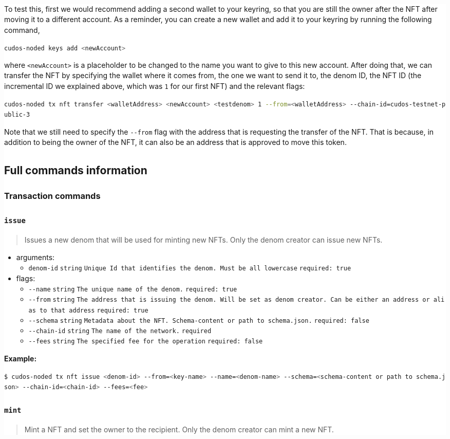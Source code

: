 To test this, first we would recommend adding a second wallet to your keyring, so that you are still the owner after the NFT after moving it to a different account.
As a reminder, you can create a new wallet and add it to your keyring by running the following command,

```bash
cudos-noded keys add <newAccount>
```

where `<newAccount>` is a placeholder to be changed to the name you want to give to this new account.
After doing that, we can transfer the NFT by specifying the wallet where it comes from, the one we want to send it to, the denom ID, the NFT ID (the incremental ID we explained above, which was `1` for our first NFT) and the relevant flags:

```bash
cudos-noded tx nft transfer <walletAddress> <newAccount> <testdenom> 1 --from=<walletAddress> --chain-id=cudos-testnet-public-3
```

Note that we still need to specify the `--from` flag with the address that is requesting the transfer of the NFT.
That is because, in addition to being the owner of the NFT, it can also be an address that is approved to move this token.

## Full commands information

### Transaction commands

### `issue`

> Issues a new denom that will be used for minting new NFTs. Only the denom creator can issue new NFTs.

- arguments:
  - `denom-id` `string` `Unique Id that identifies the denom. Must be all lowercase` `required: true`
- flags:
  - `--name` `string` `The unique name of the denom.` `required: true`
  - `--from` `string` `The address that is issuing the denom. Will be set as denom creator. Can be either an address or alias to that address` `required: true`
  - `--schema` `string` `Metadata about the NFT. Schema-content or path to schema.json.` `required: false`
  - `--chain-id` `string` `The name of the network.` `required`
  - `--fees` `string` `The specified fee for the operation` `required: false`

**Example:**

``` bash
$ cudos-noded tx nft issue <denom-id> --from=<key-name> --name=<denom-name> --schema=<schema-content or path to schema.json> --chain-id=<chain-id> --fees=<fee>
```

### `mint`

> Mint a NFT and set the owner to the recipient. Only the denom creator can mint a new NFT.
